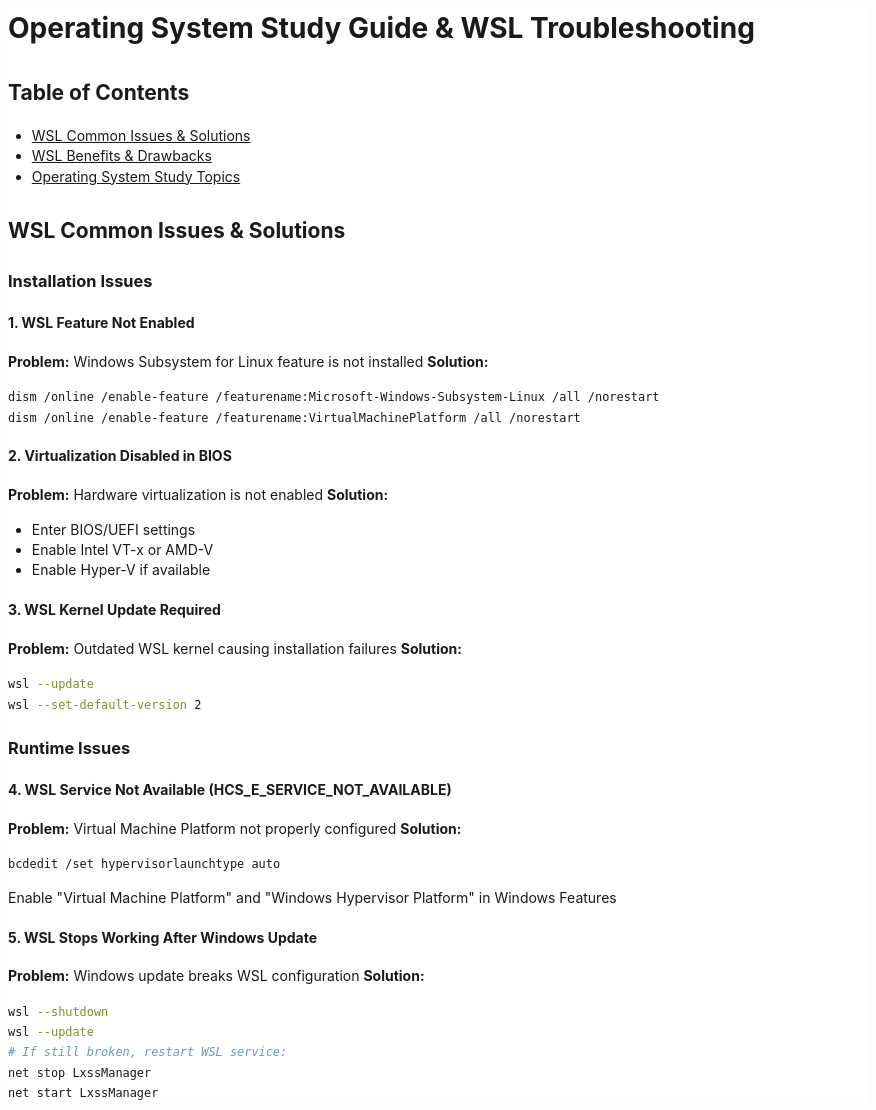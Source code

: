 # Operating System Study Guide & WSL Troubleshooting

## Table of Contents
- [WSL Common Issues & Solutions](#wsl-common-issues--solutions)
- [WSL Benefits & Drawbacks](#wsl-benefits--drawbacks)
- [Operating System Study Topics](#operating-system-study-topics)

## WSL Common Issues & Solutions

### Installation Issues

#### 1. **WSL Feature Not Enabled**
**Problem:** Windows Subsystem for Linux feature is not installed
**Solution:**
```sh
dism /online /enable-feature /featurename:Microsoft-Windows-Subsystem-Linux /all /norestart
dism /online /enable-feature /featurename:VirtualMachinePlatform /all /norestart
```

#### 2. **Virtualization Disabled in BIOS**
**Problem:** Hardware virtualization is not enabled
**Solution:** 
- Enter BIOS/UEFI settings
- Enable Intel VT-x or AMD-V
- Enable Hyper-V if available

#### 3. **WSL Kernel Update Required**
**Problem:** Outdated WSL kernel causing installation failures
**Solution:**
```sh
wsl --update
wsl --set-default-version 2
```

### Runtime Issues

#### 4. **WSL Service Not Available (HCS_E_SERVICE_NOT_AVAILABLE)**
**Problem:** Virtual Machine Platform not properly configured
**Solution:**
```sh
bcdedit /set hypervisorlaunchtype auto
```
Enable "Virtual Machine Platform" and "Windows Hypervisor Platform" in Windows Features

#### 5. **WSL Stops Working After Windows Update**
**Problem:** Windows update breaks WSL configuration
**Solution:**
```sh
wsl --shutdown
wsl --update
# If still broken, restart WSL service:
net stop LxssManager
net start LxssManager
```
